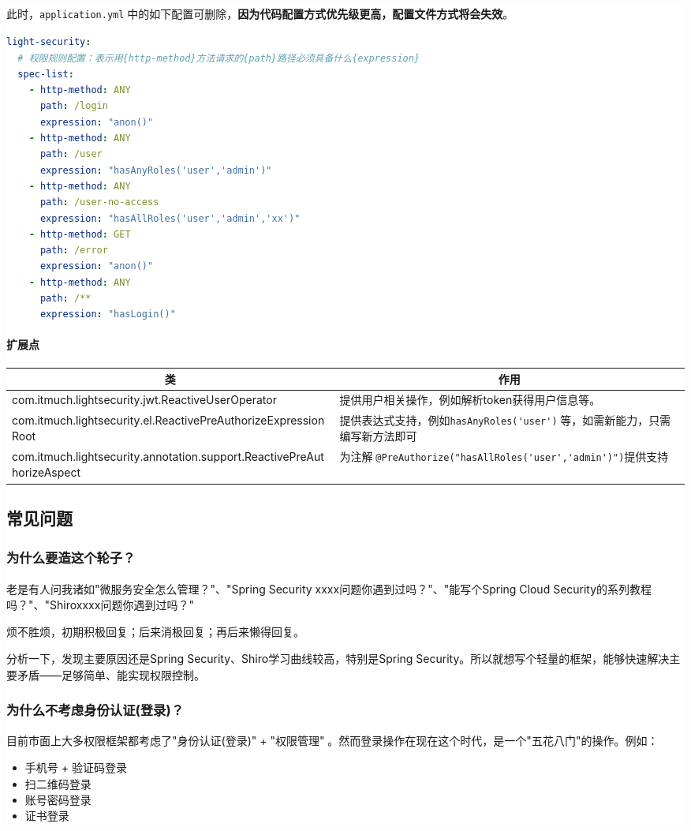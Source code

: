 此时，`application.yml` 中的如下配置可删除，**因为代码配置方式优先级更高，配置文件方式将会失效**。

```yaml
light-security:
  # 权限规则配置：表示用{http-method}方法请求的{path}路径必须具备什么{expression}
  spec-list:
    - http-method: ANY
      path: /login
      expression: "anon()"
    - http-method: ANY
      path: /user
      expression: "hasAnyRoles('user','admin')"
    - http-method: ANY
      path: /user-no-access
      expression: "hasAllRoles('user','admin','xx')"
    - http-method: GET
      path: /error
      expression: "anon()"
    - http-method: ANY
      path: /**
      expression: "hasLogin()"
```

#### 扩展点

| 类                                                           | 作用                                                         |
| ------------------------------------------------------------ | ------------------------------------------------------------ |
| com.itmuch.lightsecurity.jwt.ReactiveUserOperator            | 提供用户相关操作，例如解析token获得用户信息等。              |
| com.itmuch.lightsecurity.el.ReactivePreAuthorizeExpressionRoot | 提供表达式支持，例如`hasAnyRoles('user')` 等，如需新能力，只需编写新方法即可 |
| com.itmuch.lightsecurity.annotation.support.ReactivePreAuthorizeAspect | 为注解 `@PreAuthorize("hasAllRoles('user','admin')")`提供支持 |



## 常见问题

### 为什么要造这个轮子？

老是有人问我诸如"微服务安全怎么管理？"、"Spring Security xxxx问题你遇到过吗？"、"能写个Spring Cloud Security的系列教程吗？"、"Shiroxxxx问题你遇到过吗？"

烦不胜烦，初期积极回复；后来消极回复；再后来懒得回复。

分析一下，发现主要原因还是Spring Security、Shiro学习曲线较高，特别是Spring Security。所以就想写个轻量的框架，能够快速解决主要矛盾——足够简单、能实现权限控制。



### 为什么不考虑身份认证(登录)？

目前市面上大多权限框架都考虑了"身份认证(登录)" + "权限管理" 。然而登录操作在现在这个时代，是一个"五花八门"的操作。例如：

* 手机号 + 验证码登录
* 扫二维码登录
* 账号密码登录
* 证书登录
